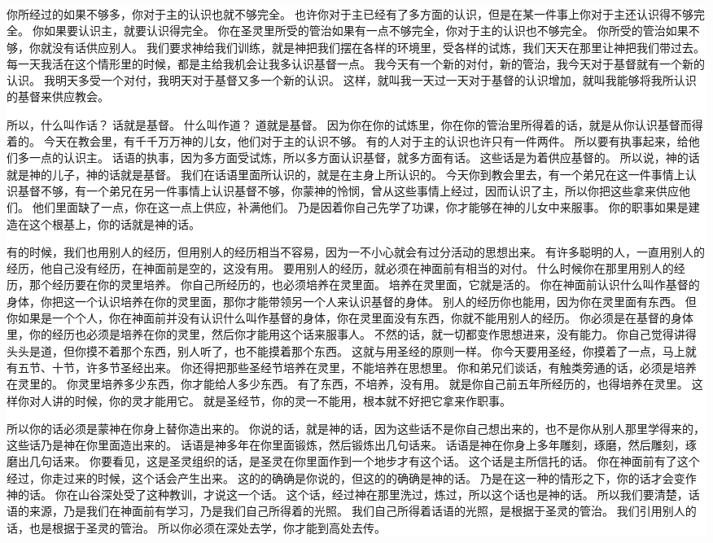 你所经过的如果不够多，你对于主的认识也就不够完全。
也许你对于主已经有了多方面的认识，但是在某一件事上你对于主还认识得不够完全。
你如果要认识主，就要认识得完全。
你在圣灵里所受的管治如果有一点不够完全，你对于主的认识也不够完全。
你所受的管治如果不够，你就没有话供应别人。
我们要求神给我们训练，就是神把我们摆在各样的环境里，受各样的试炼，我们天天在那里让神把我们带过去。
每一天我活在这个情形里的时候，都是主给我机会让我多认识基督一点。
我今天有一个新的对付，新的管治，我今天对于基督就有一个新的认识。
我明天多受一个对付，我明天对于基督又多一个新的认识。
这样，就叫我一天过一天对于基督的认识增加，就叫我能够将我所认识的基督来供应教会。

所以，什么叫作话？
话就是基督。
什么叫作道？
道就是基督。
因为你在你的试炼里，你在你的管治里所得着的话，就是从你认识基督而得着的。
今天在教会里，有千千万万神的儿女，他们对于主的认识不够。
有的人对于主的认识也许只有一件两件。
所以要有执事起来，给他们多一点的认识主。
话语的执事，因为多方面受试炼，所以多方面认识基督，就多方面有话。
这些话是为着供应基督的。
所以说，神的话就是神的儿子，神的话就是基督。
我们在话语里面所认识的，就是在主身上所认识的。
今天你到教会里去，有一个弟兄在这一件事情上认识基督不够，有一个弟兄在另一件事情上认识基督不够，你蒙神的怜悯，曾从这些事情上经过，因而认识了主，所以你把这些拿来供应他们。
他们里面缺了一点，你在这一点上供应，补满他们。
乃是因着你自己先学了功课，你才能够在神的儿女中来服事。
你的职事如果是建造在这个根基上，你的话就是神的话。

有的时候，我们也用别人的经历，但用别人的经历相当不容易，因为一不小心就会有过分活动的思想出来。
有许多聪明的人，一直用别人的经历，他自己没有经历，在神面前是空的，这没有用。
要用别人的经历，就必须在神面前有相当的对付。
什么时候你在那里用别人的经历，那个经历要在你的灵里培养。
你自己所经历的，也必须培养在灵里面。
培养在灵里面，它就是活的。
你在神面前认识什么叫作基督的身体，你把这一个认识培养在你的灵里面，那你才能带领另一个人来认识基督的身体。
别人的经历你也能用，因为你在灵里面有东西。
但你如果是一个个人，你在神面前并没有认识什么叫作基督的身体，你在灵里面没有东西，你就不能用别人的经历。
你必须是在基督的身体里，你的经历也必须是培养在你的灵里，然后你才能用这个话来服事人。
不然的话，就一切都变作思想进来，没有能力。
你自己觉得讲得头头是道，但你摸不着那个东西，别人听了，也不能摸着那个东西。
这就与用圣经的原则一样。
你今天要用圣经，你摸着了一点，马上就有五节、十节，许多节圣经出来。
你还得把那些圣经节培养在灵里，不能培养在思想里。
你和弟兄们谈话，有触类旁通的话，必须是培养在灵里的。
你灵里培养多少东西，你才能给人多少东西。
有了东西，不培养，没有用。
就是你自己前五年所经历的，也得培养在灵里。
这样你对人讲的时候，你的灵才能用它。
就是圣经节，你的灵一不能用，根本就不好把它拿来作职事。

所以你的话必须是蒙神在你身上替你造出来的。
你说的话，就是神的话，因为这些话不是你自己想出来的，也不是你从别人那里学得来的，这些话乃是神在你里面造出来的。
话语是神多年在你里面锻炼，然后锻炼出几句话来。
话语是神在你身上多年雕刻，琢磨，然后雕刻，琢磨出几句话来。
你要看见，这是圣灵组织的话，是圣灵在你里面作到一个地步才有这个话。
这个话是主所信托的话。
你在神面前有了这个经过，你走过来的时候，这个话会产生出来。
这的的确确是你说的，但这的的确确是神的话。
乃是在这一种的情形之下，你的话才会变作神的话。
你在山谷深处受了这种教训，才说这一个话。
这个话，经过神在那里洗过，炼过，所以这个话也是神的话。
所以我们要清楚，话语的来源，乃是我们在神面前有学习，乃是我们自己所得着的光照。
我们自己所得着话语的光照，是根据于圣灵的管治。
我们引用别人的话，也是根据于圣灵的管治。
所以你必须在深处去学，你才能到高处去传。